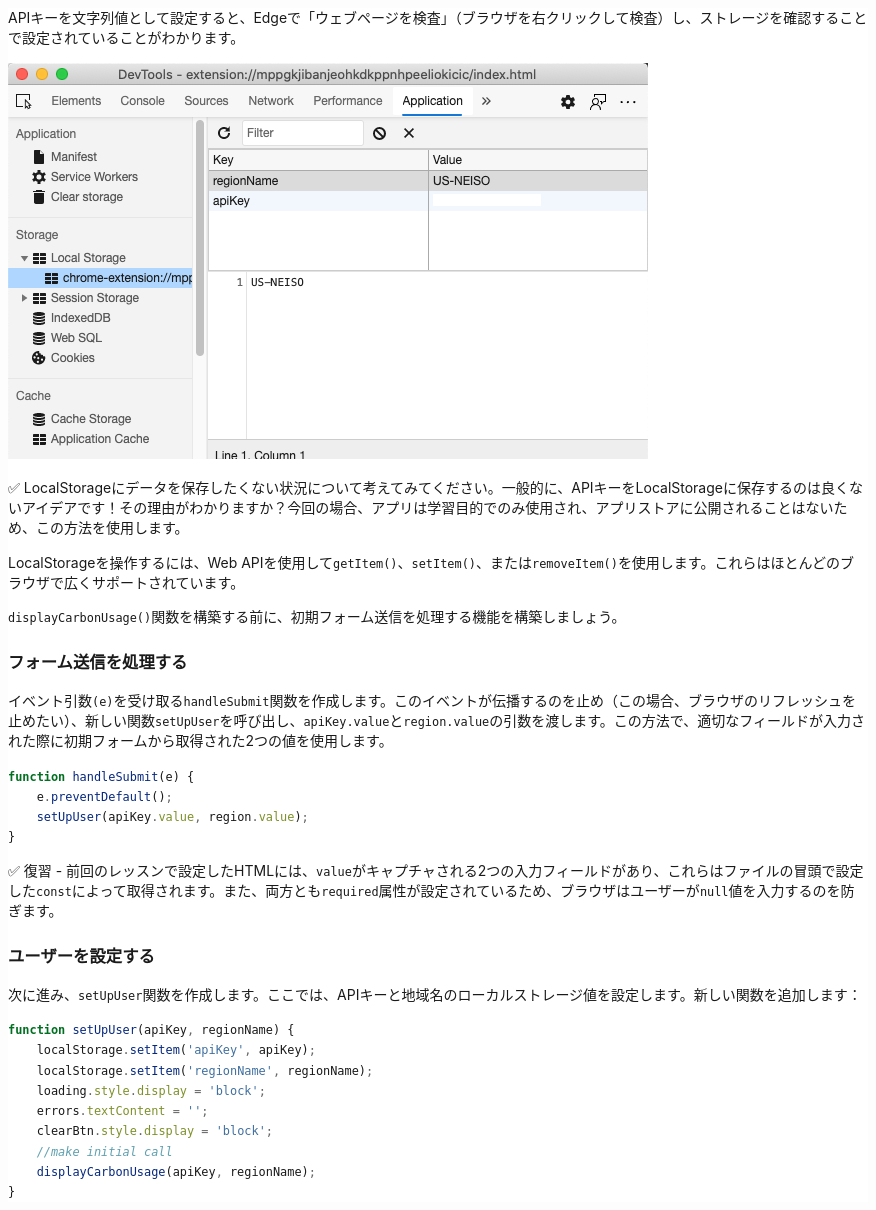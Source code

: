 APIキーを文字列値として設定すると、Edgeで「ウェブページを検査」（ブラウザを右クリックして検査）し、ストレージを確認することで設定されていることがわかります。

![ローカルストレージペイン](../../../../5-browser-extension/2-forms-browsers-local-storage/images/localstorage.png)

✅ LocalStorageにデータを保存したくない状況について考えてみてください。一般的に、APIキーをLocalStorageに保存するのは良くないアイデアです！その理由がわかりますか？今回の場合、アプリは学習目的でのみ使用され、アプリストアに公開されることはないため、この方法を使用します。

LocalStorageを操作するには、Web APIを使用して`getItem()`、`setItem()`、または`removeItem()`を使用します。これらはほとんどのブラウザで広くサポートされています。

`displayCarbonUsage()`関数を構築する前に、初期フォーム送信を処理する機能を構築しましょう。

### フォーム送信を処理する

イベント引数`(e)`を受け取る`handleSubmit`関数を作成します。このイベントが伝播するのを止め（この場合、ブラウザのリフレッシュを止めたい）、新しい関数`setUpUser`を呼び出し、`apiKey.value`と`region.value`の引数を渡します。この方法で、適切なフィールドが入力された際に初期フォームから取得された2つの値を使用します。

```JavaScript
function handleSubmit(e) {
	e.preventDefault();
	setUpUser(apiKey.value, region.value);
}
```

✅ 復習 - 前回のレッスンで設定したHTMLには、`value`がキャプチャされる2つの入力フィールドがあり、これらはファイルの冒頭で設定した`const`によって取得されます。また、両方とも`required`属性が設定されているため、ブラウザはユーザーが`null`値を入力するのを防ぎます。

### ユーザーを設定する

次に進み、`setUpUser`関数を作成します。ここでは、APIキーと地域名のローカルストレージ値を設定します。新しい関数を追加します：

```JavaScript
function setUpUser(apiKey, regionName) {
	localStorage.setItem('apiKey', apiKey);
	localStorage.setItem('regionName', regionName);
	loading.style.display = 'block';
	errors.textContent = '';
	clearBtn.style.display = 'block';
	//make initial call
	displayCarbonUsage(apiKey, regionName);
}
```

